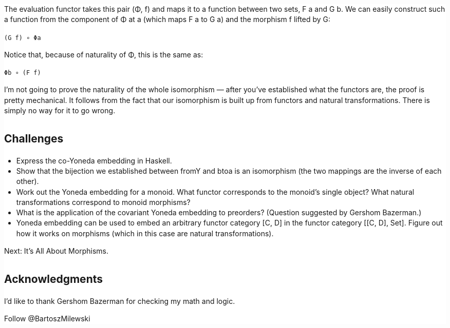 The evaluation functor takes this pair (Φ, f) and maps it to a function between two sets, F a and G b. We can easily construct such a function from the component of Φ at a (which maps F a to G a) and the morphism f lifted by G:

```
(G f) ∘ Φa
```

Notice that, because of naturality of Φ, this is the same as:

```
Φb ∘ (F f)
```

I’m not going to prove the naturality of the whole isomorphism — after you’ve established what the functors are, the proof is pretty mechanical. It follows from the fact that our isomorphism is built up from functors and natural transformations. There is simply no way for it to go wrong.

## Challenges

- Express the co-Yoneda embedding in Haskell.
- Show that the bijection we established between fromY and btoa is an isomorphism (the two mappings are the inverse of each other).
- Work out the Yoneda embedding for a monoid. What functor corresponds to the monoid’s single object? What natural transformations correspond to monoid morphisms?
- What is the application of the covariant Yoneda embedding to preorders? (Question suggested by Gershom Bazerman.)
- Yoneda embedding can be used to embed an arbitrary functor category [C, D] in the functor category [[C, D], Set]. Figure out how it works on morphisms (which in this case are natural transformations).

Next: It’s All About Morphisms.

## Acknowledgments

I’d like to thank Gershom Bazerman for checking my math and logic.

Follow @BartoszMilewski

